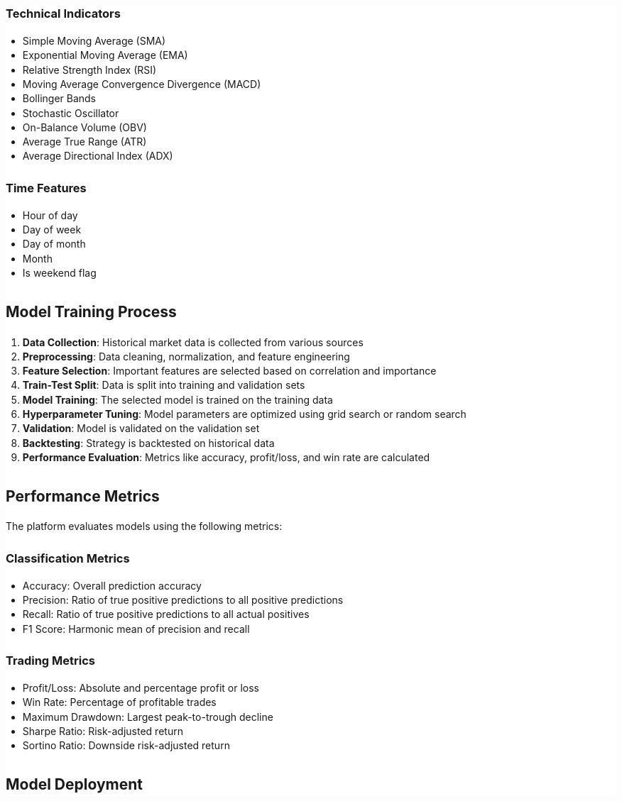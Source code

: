 ### Technical Indicators
- Simple Moving Average (SMA)
- Exponential Moving Average (EMA)
- Relative Strength Index (RSI)
- Moving Average Convergence Divergence (MACD)
- Bollinger Bands
- Stochastic Oscillator
- On-Balance Volume (OBV)
- Average True Range (ATR)
- Average Directional Index (ADX)

### Time Features
- Hour of day
- Day of week
- Day of month
- Month
- Is weekend flag

## Model Training Process

1. **Data Collection**: Historical market data is collected from various sources
2. **Preprocessing**: Data cleaning, normalization, and feature engineering
3. **Feature Selection**: Important features are selected based on correlation and importance
4. **Train-Test Split**: Data is split into training and validation sets
5. **Model Training**: The selected model is trained on the training data
6. **Hyperparameter Tuning**: Model parameters are optimized using grid search or random search
7. **Validation**: Model is validated on the validation set
8. **Backtesting**: Strategy is backtested on historical data
9. **Performance Evaluation**: Metrics like accuracy, profit/loss, and win rate are calculated

## Performance Metrics

The platform evaluates models using the following metrics:

### Classification Metrics
- Accuracy: Overall prediction accuracy
- Precision: Ratio of true positive predictions to all positive predictions
- Recall: Ratio of true positive predictions to all actual positives
- F1 Score: Harmonic mean of precision and recall

### Trading Metrics
- Profit/Loss: Absolute and percentage profit or loss
- Win Rate: Percentage of profitable trades
- Maximum Drawdown: Largest peak-to-trough decline
- Sharpe Ratio: Risk-adjusted return
- Sortino Ratio: Downside risk-adjusted return

## Model Deployment
